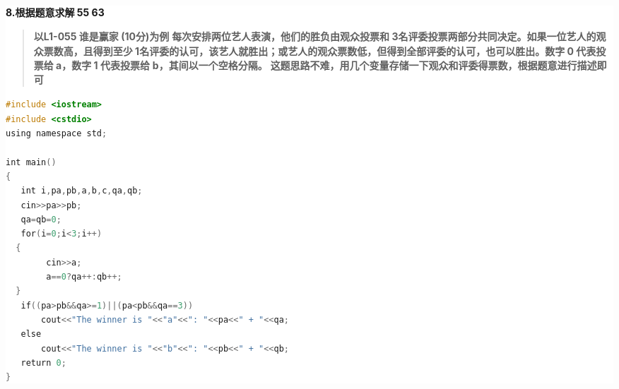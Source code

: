 **8.根据题意求解 55 63**

> **以L1-055 谁是赢家 (10分)为例** **每次安排两位艺人表演，他们的胜负由观众投票和 3名评委投票两部分共同决定。如果一位艺人的观众票数高，且得到至少 1名评委的认可，该艺人就胜出；或艺人的观众票数低，但得到全部评委的认可，也可以胜出。数字 0 代表投票给 a，数字 1 代表投票给** **b，其间以一个空格分隔。** **这题思路不难，用几个变量存储一下观众和评委得票数，根据题意进行描述即可**

```cpp
#include <iostream>
#include <cstdio>
using namespace std;

int main()
{
   int i,pa,pb,a,b,c,qa,qb;
   cin>>pa>>pb;
   qa=qb=0;
   for(i=0;i<3;i++)
  {
        cin>>a;
        a==0?qa++:qb++;
  }
   if((pa>pb&&qa>=1)||(pa<pb&&qa==3))
       cout<<"The winner is "<<"a"<<": "<<pa<<" + "<<qa;
   else
       cout<<"The winner is "<<"b"<<": "<<pb<<" + "<<qb;
   return 0;
}
```
